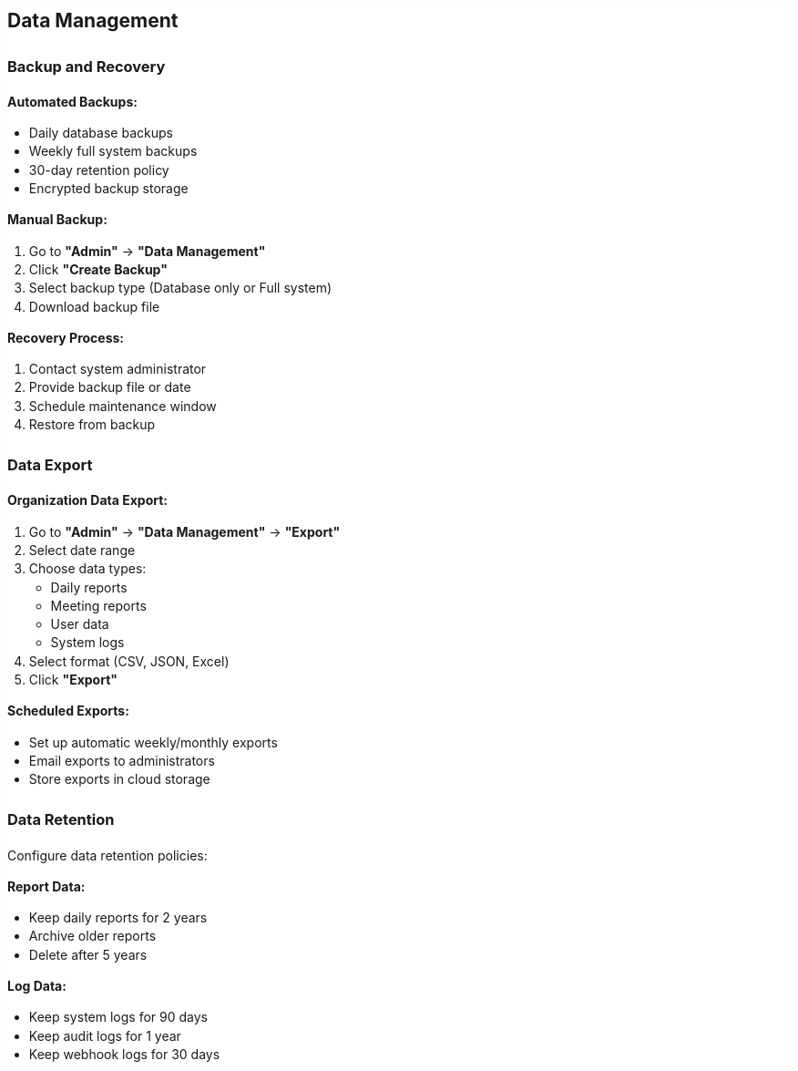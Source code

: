 ## Data Management

### Backup and Recovery

**Automated Backups:**
- Daily database backups
- Weekly full system backups
- 30-day retention policy
- Encrypted backup storage

**Manual Backup:**
1. Go to **"Admin"** → **"Data Management"**
2. Click **"Create Backup"**
3. Select backup type (Database only or Full system)
4. Download backup file

**Recovery Process:**
1. Contact system administrator
2. Provide backup file or date
3. Schedule maintenance window
4. Restore from backup

### Data Export

**Organization Data Export:**
1. Go to **"Admin"** → **"Data Management"** → **"Export"**
2. Select date range
3. Choose data types:
   - Daily reports
   - Meeting reports
   - User data
   - System logs
4. Select format (CSV, JSON, Excel)
5. Click **"Export"**

**Scheduled Exports:**
- Set up automatic weekly/monthly exports
- Email exports to administrators
- Store exports in cloud storage

### Data Retention

Configure data retention policies:

**Report Data:**
- Keep daily reports for 2 years
- Archive older reports
- Delete after 5 years

**Log Data:**
- Keep system logs for 90 days
- Keep audit logs for 1 year
- Keep webhook logs for 30 days
